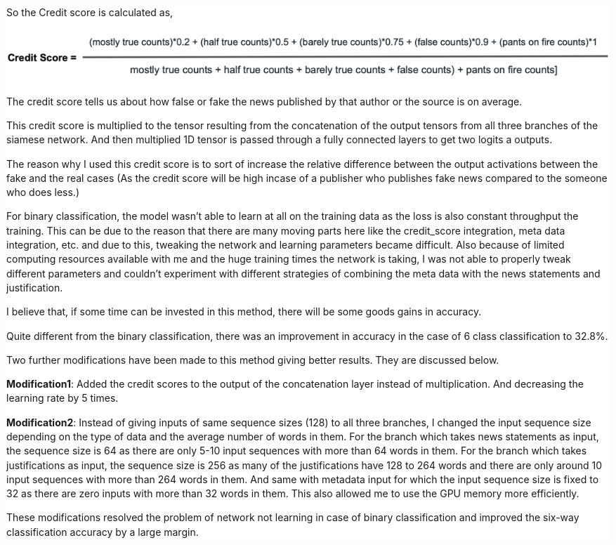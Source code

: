 So the Credit score is calculated as,

<p align="center">
    <img src="doc_images/credit_score.png" width="1200" />
</p>

The credit score tells us about how false or fake the news published by that author or the source is on average.

This credit score is multiplied to the tensor resulting from the concatenation of the output tensors from all three branches of the siamese network. And then multiplied 1D tensor is passed through a fully connected layers to get two logits a outputs.

The reason why I used this credit score is to sort of increase the relative difference between the output activations between the fake and the real cases (As the credit score will be high incase of a publisher who publishes fake news compared to the someone who does less.)

For binary classification, the model wasn’t able to learn at all on the training data as the loss is also constant throughput the training. This can be due to the reason that there are many moving parts here like the credit_score integration, meta data integration, etc. and due to this, tweaking the network and learning parameters became difficult. Also because of limited computing resources available with me and the huge training times the network is taking, I was not able to properly tweak different parameters and couldn’t experiment with different strategies of combining the meta data with the news statements and justification.

I believe that, if some time can be invested in this method, there will be some goods gains in accuracy.

Quite different from the binary classification, there was an improvement in accuracy in the case of 6 class classification to 32.8%.

Two further modifications have been made to this method giving better results. They are discussed below.

**Modification1**: Added the credit scores to the output of the concatenation layer instead of multiplication. And decreasing the learning rate by 5 times.

**Modification2**: Instead of giving inputs of same sequence sizes (128) to all three branches, I changed the input sequence size depending on the type of data and the average number of words in them. For the branch which takes news statements as input, the sequence size is 64 as there are only 5-10 input sequences with more than 64 words in them. For the branch which takes justifications as input, the sequence size is 256 as many of the justifications have 128 to 264 words and there are only around 10 input sequences with more than 264 words in them. And same with metadata input for which the input sequence size is fixed to 32 as there are zero inputs with more than 32 words in them. This also allowed me to use the GPU memory more efficiently.

These modifications resolved the problem of network not learning in case of binary classification and improved the six-way classification accuracy by a large margin.

<p align="center">